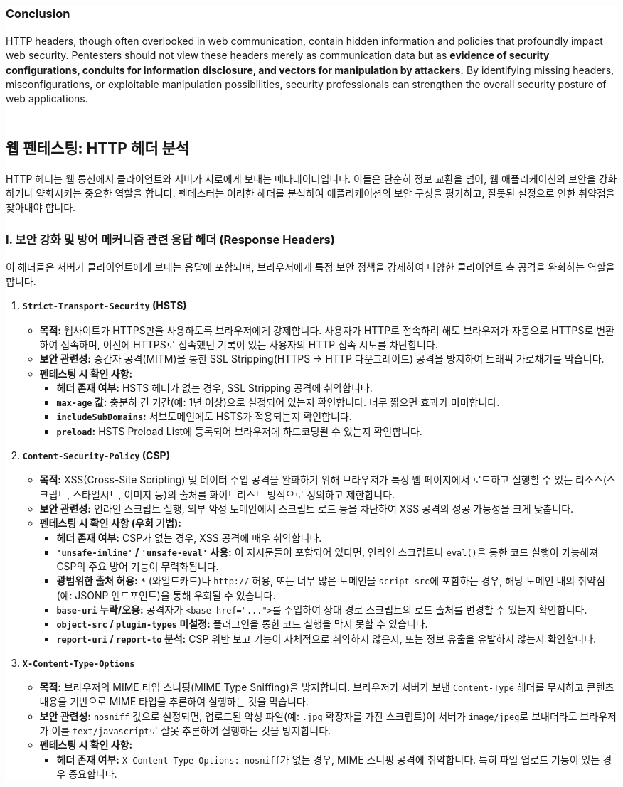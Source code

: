 
### **Conclusion**

HTTP headers, though often overlooked in web communication, contain hidden information and policies that profoundly impact web security. Pentesters should not view these headers merely as communication data but as **evidence of security configurations, conduits for information disclosure, and vectors for manipulation by attackers.** By identifying missing headers, misconfigurations, or exploitable manipulation possibilities, security professionals can strengthen the overall security posture of web applications.

---

## 웹 펜테스팅: HTTP 헤더 분석

HTTP 헤더는 웹 통신에서 클라이언트와 서버가 서로에게 보내는 메타데이터입니다. 이들은 단순히 정보 교환을 넘어, 웹 애플리케이션의 보안을 강화하거나 약화시키는 중요한 역할을 합니다. 펜테스터는 이러한 헤더를 분석하여 애플리케이션의 보안 구성을 평가하고, 잘못된 설정으로 인한 취약점을 찾아내야 합니다.

### **I. 보안 강화 및 방어 메커니즘 관련 응답 헤더 (Response Headers)**

이 헤더들은 서버가 클라이언트에게 보내는 응답에 포함되며, 브라우저에게 특정 보안 정책을 강제하여 다양한 클라이언트 측 공격을 완화하는 역할을 합니다.

1.  **`Strict-Transport-Security` (HSTS)**
    * **목적:** 웹사이트가 HTTPS만을 사용하도록 브라우저에게 강제합니다. 사용자가 HTTP로 접속하려 해도 브라우저가 자동으로 HTTPS로 변환하여 접속하며, 이전에 HTTPS로 접속했던 기록이 있는 사용자의 HTTP 접속 시도를 차단합니다.
    * **보안 관련성:** 중간자 공격(MITM)을 통한 SSL Stripping(HTTPS -> HTTP 다운그레이드) 공격을 방지하여 트래픽 가로채기를 막습니다.
    * **펜테스팅 시 확인 사항:**
        * **헤더 존재 여부:** HSTS 헤더가 없는 경우, SSL Stripping 공격에 취약합니다.
        * **`max-age` 값:** 충분히 긴 기간(예: 1년 이상)으로 설정되어 있는지 확인합니다. 너무 짧으면 효과가 미미합니다.
        * **`includeSubDomains`:** 서브도메인에도 HSTS가 적용되는지 확인합니다.
        * **`preload`:** HSTS Preload List에 등록되어 브라우저에 하드코딩될 수 있는지 확인합니다.

2.  **`Content-Security-Policy` (CSP)**
    * **목적:** XSS(Cross-Site Scripting) 및 데이터 주입 공격을 완화하기 위해 브라우저가 특정 웹 페이지에서 로드하고 실행할 수 있는 리소스(스크립트, 스타일시트, 이미지 등)의 출처를 화이트리스트 방식으로 정의하고 제한합니다.
    * **보안 관련성:** 인라인 스크립트 실행, 외부 악성 도메인에서 스크립트 로드 등을 차단하여 XSS 공격의 성공 가능성을 크게 낮춥니다.
    * **펜테스팅 시 확인 사항 (우회 기법):**
        * **헤더 존재 여부:** CSP가 없는 경우, XSS 공격에 매우 취약합니다.
        * **`'unsafe-inline'` / `'unsafe-eval'` 사용:** 이 지시문들이 포함되어 있다면, 인라인 스크립트나 `eval()`을 통한 코드 실행이 가능해져 CSP의 주요 방어 기능이 무력화됩니다.
        * **광범위한 출처 허용:** `*` (와일드카드)나 `http://` 허용, 또는 너무 많은 도메인을 `script-src`에 포함하는 경우, 해당 도메인 내의 취약점(예: JSONP 엔드포인트)을 통해 우회될 수 있습니다.
        * **`base-uri` 누락/오용:** 공격자가 `<base href="...">`를 주입하여 상대 경로 스크립트의 로드 출처를 변경할 수 있는지 확인합니다.
        * **`object-src` / `plugin-types` 미설정:** 플러그인을 통한 코드 실행을 막지 못할 수 있습니다.
        * **`report-uri` / `report-to` 분석:** CSP 위반 보고 기능이 자체적으로 취약하지 않은지, 또는 정보 유출을 유발하지 않는지 확인합니다.

3.  **`X-Content-Type-Options`**
    * **목적:** 브라우저의 MIME 타입 스니핑(MIME Type Sniffing)을 방지합니다. 브라우저가 서버가 보낸 `Content-Type` 헤더를 무시하고 콘텐츠 내용을 기반으로 MIME 타입을 추론하여 실행하는 것을 막습니다.
    * **보안 관련성:** `nosniff` 값으로 설정되면, 업로드된 악성 파일(예: `.jpg` 확장자를 가진 스크립트)이 서버가 `image/jpeg`로 보내더라도 브라우저가 이를 `text/javascript`로 잘못 추론하여 실행하는 것을 방지합니다.
    * **펜테스팅 시 확인 사항:**
        * **헤더 존재 여부:** `X-Content-Type-Options: nosniff`가 없는 경우, MIME 스니핑 공격에 취약합니다. 특히 파일 업로드 기능이 있는 경우 중요합니다.
